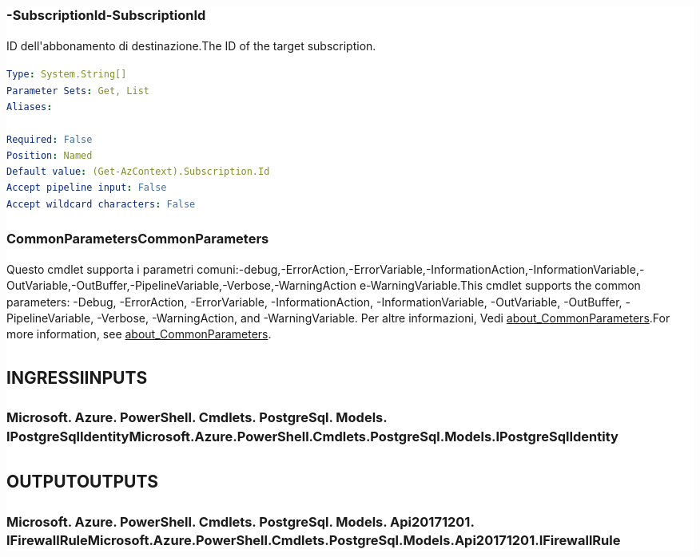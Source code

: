 ### <span data-ttu-id="a6e37-129">-SubscriptionId</span><span class="sxs-lookup"><span data-stu-id="a6e37-129">-SubscriptionId</span></span>
<span data-ttu-id="a6e37-130">ID dell'abbonamento di destinazione.</span><span class="sxs-lookup"><span data-stu-id="a6e37-130">The ID of the target subscription.</span></span>

```yaml
Type: System.String[]
Parameter Sets: Get, List
Aliases:

Required: False
Position: Named
Default value: (Get-AzContext).Subscription.Id
Accept pipeline input: False
Accept wildcard characters: False
```

### <span data-ttu-id="a6e37-131">CommonParameters</span><span class="sxs-lookup"><span data-stu-id="a6e37-131">CommonParameters</span></span>
<span data-ttu-id="a6e37-132">Questo cmdlet supporta i parametri comuni:-debug,-ErrorAction,-ErrorVariable,-InformationAction,-InformationVariable,-OutVariable,-OutBuffer,-PipelineVariable,-Verbose,-WarningAction e-WarningVariable.</span><span class="sxs-lookup"><span data-stu-id="a6e37-132">This cmdlet supports the common parameters: -Debug, -ErrorAction, -ErrorVariable, -InformationAction, -InformationVariable, -OutVariable, -OutBuffer, -PipelineVariable, -Verbose, -WarningAction, and -WarningVariable.</span></span> <span data-ttu-id="a6e37-133">Per altre informazioni, Vedi [about_CommonParameters](http://go.microsoft.com/fwlink/?LinkID=113216).</span><span class="sxs-lookup"><span data-stu-id="a6e37-133">For more information, see [about_CommonParameters](http://go.microsoft.com/fwlink/?LinkID=113216).</span></span>

## <span data-ttu-id="a6e37-134">INGRESSI</span><span class="sxs-lookup"><span data-stu-id="a6e37-134">INPUTS</span></span>

### <span data-ttu-id="a6e37-135">Microsoft. Azure. PowerShell. Cmdlets. PostgreSql. Models. IPostgreSqlIdentity</span><span class="sxs-lookup"><span data-stu-id="a6e37-135">Microsoft.Azure.PowerShell.Cmdlets.PostgreSql.Models.IPostgreSqlIdentity</span></span>

## <span data-ttu-id="a6e37-136">OUTPUT</span><span class="sxs-lookup"><span data-stu-id="a6e37-136">OUTPUTS</span></span>

### <span data-ttu-id="a6e37-137">Microsoft. Azure. PowerShell. Cmdlets. PostgreSql. Models. Api20171201. IFirewallRule</span><span class="sxs-lookup"><span data-stu-id="a6e37-137">Microsoft.Azure.PowerShell.Cmdlets.PostgreSql.Models.Api20171201.IFirewallRule</span></span>
